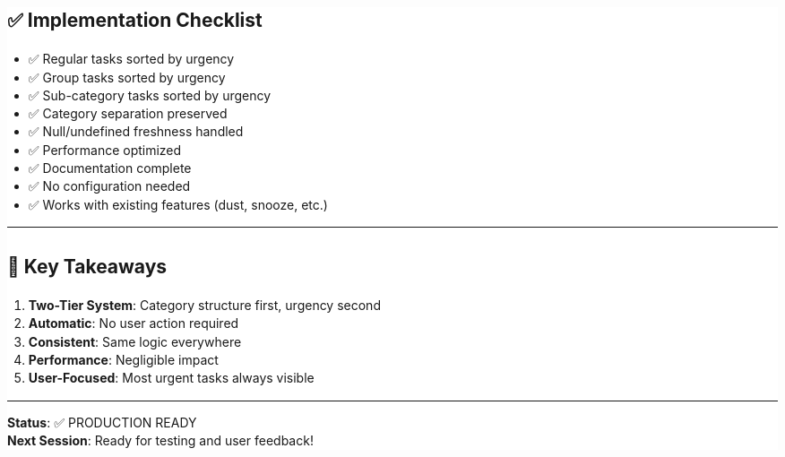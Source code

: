 
## ✅ Implementation Checklist

- ✅ Regular tasks sorted by urgency
- ✅ Group tasks sorted by urgency
- ✅ Sub-category tasks sorted by urgency
- ✅ Category separation preserved
- ✅ Null/undefined freshness handled
- ✅ Performance optimized
- ✅ Documentation complete
- ✅ No configuration needed
- ✅ Works with existing features (dust, snooze, etc.)

---

## 📝 Key Takeaways

1. **Two-Tier System**: Category structure first, urgency second
2. **Automatic**: No user action required
3. **Consistent**: Same logic everywhere
4. **Performance**: Negligible impact
5. **User-Focused**: Most urgent tasks always visible

---

**Status**: ✅ PRODUCTION READY  
**Next Session**: Ready for testing and user feedback!
